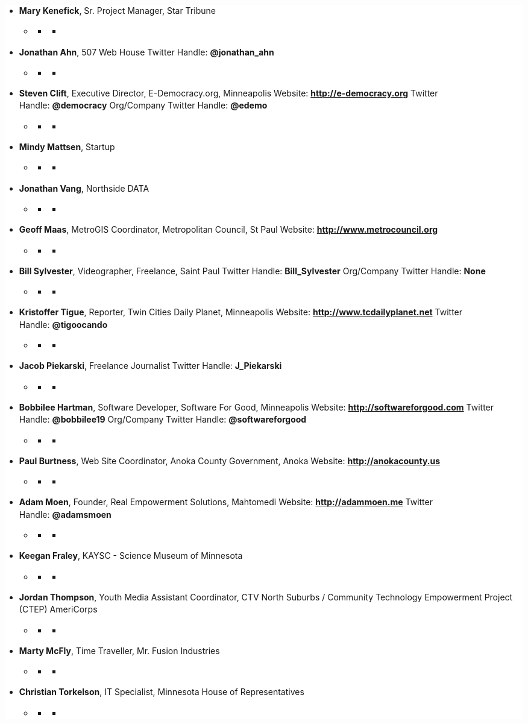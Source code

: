 *   **Mary Kenefick**, Sr. Project Manager, Star Tribune 
    * * *     

*   **Jonathan Ahn**, 507 Web House Twitter Handle: **@jonathan_ahn** 
    * * *   

*   **Steven Clift**, Executive Director, E-Democracy.org, Minneapolis Website: <a href="http://e-democracy.org/" target="_blank"><strong>http://e-democracy.org</strong></a> Twitter Handle: **@democracy** Org/Company Twitter Handle: **@edemo** 
    * * *   

*   **Mindy Mattsen**, Startup 
    * * *   

*   **Jonathan Vang**, Northside DATA 
    * * *   

*   **Geoff Maas**, MetroGIS Coordinator, Metropolitan Council, St Paul Website: <a href="http://www.metrocouncil.org/" target="_blank"><strong>http://www.metrocouncil.org</strong></a> 
    * * *   

*   **Bill Sylvester**, Videographer, Freelance, Saint Paul Twitter Handle: **Bill_Sylvester** Org/Company Twitter Handle: **None** 
    * * *   

*   **Kristoffer Tigue**, Reporter, Twin Cities Daily Planet, Minneapolis Website: <a href="http://www.tcdailyplanet.net/" target="_blank"><strong>http://www.tcdailyplanet.net</strong></a> Twitter Handle: **@tigoocando** 
    * * *   

*   **Jacob Piekarski**, Freelance Journalist Twitter Handle: **J_Piekarski** 
    * * *   

*   **Bobbilee Hartman**, Software Developer, Software For Good, Minneapolis Website: <a href="http://softwareforgood.com/" target="_blank"><strong>http://softwareforgood.com</strong></a> Twitter Handle: **@bobbilee19** Org/Company Twitter Handle: **@softwareforgood** 
    * * *   

*   **Paul Burtness**, Web Site Coordinator, Anoka County Government, Anoka Website: <a href="http://anokacounty.us/" target="_blank"><strong>http://anokacounty.us</strong></a> 
    * * *   

*   **Adam Moen**, Founder, Real Empowerment Solutions, Mahtomedi Website: <a href="http://adammoen.me/" target="_blank"><strong>http://adammoen.me</strong></a> Twitter Handle: **@adamsmoen** 
    * * *   

*   **Keegan Fraley**, KAYSC - Science Museum of Minnesota 
    * * *   

*   **Jordan Thompson**, Youth Media Assistant Coordinator, CTV North Suburbs / Community Technology Empowerment Project (CTEP) AmeriCorps 
    * * *   

*   **Marty McFly**, Time Traveller, Mr. Fusion Industries 
    * * *   

*   **Christian Torkelson**, IT Specialist, Minnesota House of Representatives 
    * * *   
